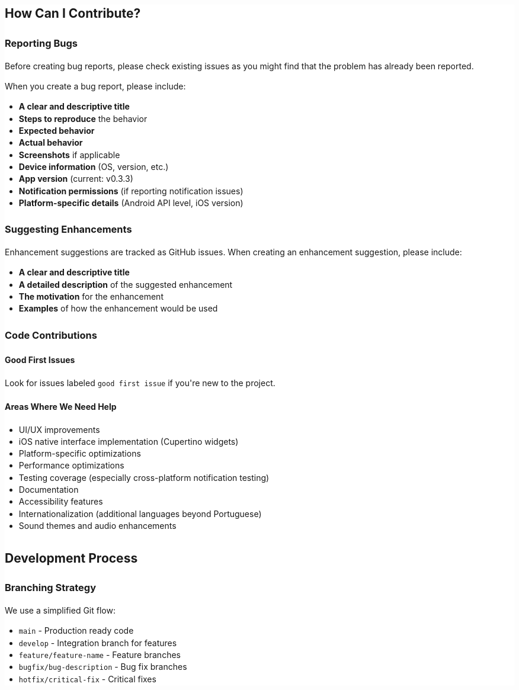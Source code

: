 
## How Can I Contribute?

### Reporting Bugs

Before creating bug reports, please check existing issues as you might find that the problem has already been reported.

When you create a bug report, please include:
- **A clear and descriptive title**
- **Steps to reproduce** the behavior
- **Expected behavior**
- **Actual behavior**
- **Screenshots** if applicable
- **Device information** (OS, version, etc.)
- **App version** (current: v0.3.3)
- **Notification permissions** (if reporting notification issues)
- **Platform-specific details** (Android API level, iOS version)

### Suggesting Enhancements

Enhancement suggestions are tracked as GitHub issues. When creating an enhancement suggestion, please include:
- **A clear and descriptive title**
- **A detailed description** of the suggested enhancement
- **The motivation** for the enhancement
- **Examples** of how the enhancement would be used

### Code Contributions

#### Good First Issues

Look for issues labeled `good first issue` if you're new to the project.

#### Areas Where We Need Help

- UI/UX improvements
- iOS native interface implementation (Cupertino widgets)
- Platform-specific optimizations
- Performance optimizations
- Testing coverage (especially cross-platform notification testing)
- Documentation
- Accessibility features
- Internationalization (additional languages beyond Portuguese)
- Sound themes and audio enhancements

## Development Process

### Branching Strategy

We use a simplified Git flow:
- `main` - Production ready code
- `develop` - Integration branch for features
- `feature/feature-name` - Feature branches
- `bugfix/bug-description` - Bug fix branches
- `hotfix/critical-fix` - Critical fixes
